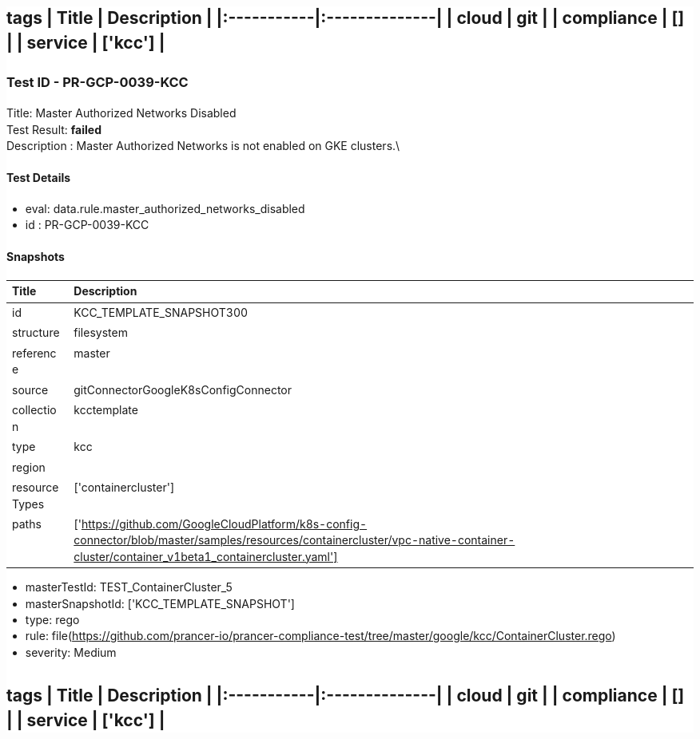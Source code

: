 tags
| Title      | Description   |
|:-----------|:--------------|
| cloud      | git           |
| compliance | []            |
| service    | ['kcc']       |
----------------------------------------------------------------


### Test ID - PR-GCP-0039-KCC
Title: Master Authorized Networks Disabled\
Test Result: **failed**\
Description : Master Authorized Networks is not enabled on GKE clusters.\

#### Test Details
- eval: data.rule.master_authorized_networks_disabled
- id : PR-GCP-0039-KCC

#### Snapshots
| Title         | Description                                                                                                                                                                         |
|:--------------|:------------------------------------------------------------------------------------------------------------------------------------------------------------------------------------|
| id            | KCC_TEMPLATE_SNAPSHOT300                                                                                                                                                            |
| structure     | filesystem                                                                                                                                                                          |
| reference     | master                                                                                                                                                                              |
| source        | gitConnectorGoogleK8sConfigConnector                                                                                                                                                |
| collection    | kcctemplate                                                                                                                                                                         |
| type          | kcc                                                                                                                                                                                 |
| region        |                                                                                                                                                                                     |
| resourceTypes | ['containercluster']                                                                                                                                                                |
| paths         | ['https://github.com/GoogleCloudPlatform/k8s-config-connector/blob/master/samples/resources/containercluster/vpc-native-container-cluster/container_v1beta1_containercluster.yaml'] |

- masterTestId: TEST_ContainerCluster_5
- masterSnapshotId: ['KCC_TEMPLATE_SNAPSHOT']
- type: rego
- rule: file(https://github.com/prancer-io/prancer-compliance-test/tree/master/google/kcc/ContainerCluster.rego)
- severity: Medium

tags
| Title      | Description   |
|:-----------|:--------------|
| cloud      | git           |
| compliance | []            |
| service    | ['kcc']       |
----------------------------------------------------------------
